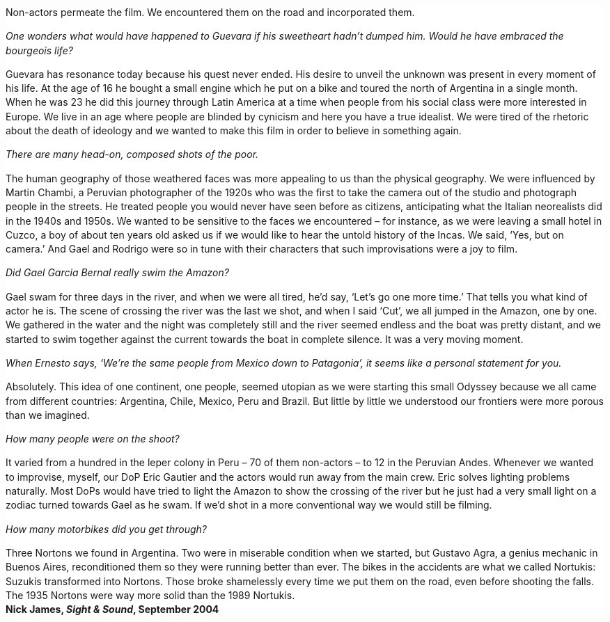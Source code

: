 Non-actors permeate the film. We encountered them on the road and incorporated them.

_One wonders what would have happened to Guevara if his sweetheart hadn’t dumped him. Would he have embraced the bourgeois life?_

Guevara has resonance today because his quest never ended. His desire to unveil the unknown was present in every moment of his life. At the age of 16 he bought a small engine which he put on a bike and toured the north of Argentina in a single month. When he was 23 he did this journey through Latin America at a time when people from his social class were more interested in Europe. We live in an age where people are blinded by cynicism and here you have a true idealist. We were tired of the rhetoric about the death of ideology and we wanted to make this film in order to believe in something again.

_There are many head-on, composed shots of the poor._

The human geography of those weathered faces was more appealing to us than the physical geography. We were influenced by Martin Chambi, a Peruvian photographer of the 1920s who was the first to take the camera out of the studio and photograph people in the streets. He treated people you would never have seen before as citizens, anticipating what the Italian neorealists did in the 1940s and 1950s. We wanted to be sensitive to the faces we encountered – for instance, as we were leaving a small hotel in Cuzco, a boy of about ten years old asked us if we would like to hear the untold history of the Incas. We said, ‘Yes, but on camera.’ And Gael and Rodrigo were so in tune with their characters that such improvisations were a joy to film.

_Did Gael Garcia Bernal really swim the Amazon?_

Gael swam for three days in the river, and when we were all tired, he’d say, ‘Let’s go one more time.’ That tells you what kind of actor he is. The scene of crossing the river was the last we shot, and when I said ‘Cut’, we all jumped in the Amazon, one by one. We gathered in the water and the night was completely still and the river seemed endless and the boat was pretty distant, and we started to swim together against the current towards the boat in complete silence. It was a very moving moment.

_When Ernesto says, ‘We’re the same people from Mexico down to Patagonia’, it seems like a personal statement for you._

Absolutely. This idea of one continent, one people, seemed utopian as we were starting this small Odyssey because we all came from different countries: Argentina, Chile, Mexico, Peru and Brazil. But little by little we understood our frontiers were more porous than we imagined.

_How many people were on the shoot?_

It varied from a hundred in the leper colony in Peru – 70 of them non-actors – to 12 in the Peruvian Andes. Whenever we wanted to improvise, myself, our DoP Eric Gautier and the actors would run away from the main crew. Eric solves lighting problems naturally. Most DoPs would have tried to light the Amazon to show the crossing of the river but he just had a very small light on a zodiac turned towards Gael as he swam. If we’d shot in a more conventional way we would still be filming.

_How many motorbikes did you get through?_

Three Nortons we found in Argentina. Two were in miserable condition when we started, but Gustavo Agra, a genius mechanic in Buenos Aires, reconditioned them so they were running better than ever. The bikes in the accidents are what we called Nortukis: Suzukis transformed into Nortons. Those broke shamelessly every time we put them on the road, even before shooting the falls. The 1935 Nortons were way more solid than the 1989 Nortukis.  
**Nick James, _Sight & Sound_, September 2004**  
